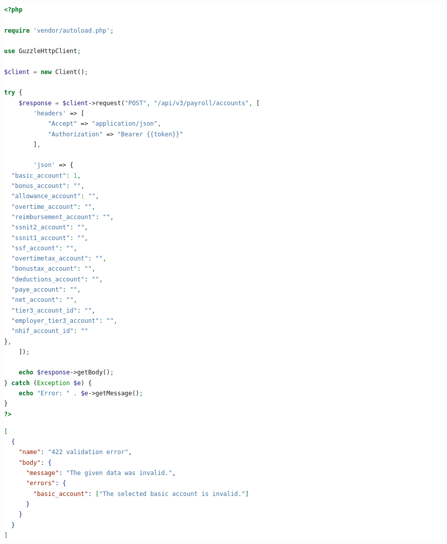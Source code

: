 ```php
<?php

require 'vendor/autoload.php';

use GuzzleHttpClient;

$client = new Client();

try {
    $response = $client->request("POST", "/api/v3/payroll/accounts", [
        'headers' => [
            "Accept" => "application/json",
            "Authorization" => "Bearer {{token}}"
        ],

        'json' => {
  "basic_account": 1,
  "bonus_account": "",
  "allowance_account": "",
  "overtime_account": "",
  "reimbursement_account": "",
  "ssnit2_account": "",
  "ssnit1_account": "",
  "ssf_account": "",
  "overtimetax_account": "",
  "bonustax_account": "",
  "deductions_account": "",
  "paye_account": "",
  "net_account": "",
  "tier3_account_id": "",
  "employer_tier3_account": "",
  "nhif_account_id": ""
},
    ]);

    echo $response->getBody();
} catch (Exception $e) {
    echo "Error: " . $e->getMessage();
}
?>
```

```json
[
  {
    "name": "422 validation error",
    "body": {
      "message": "The given data was invalid.",
      "errors": {
        "basic_account": ["The selected basic account is invalid."]
      }
    }
  }
]
```

</div>

</div>
